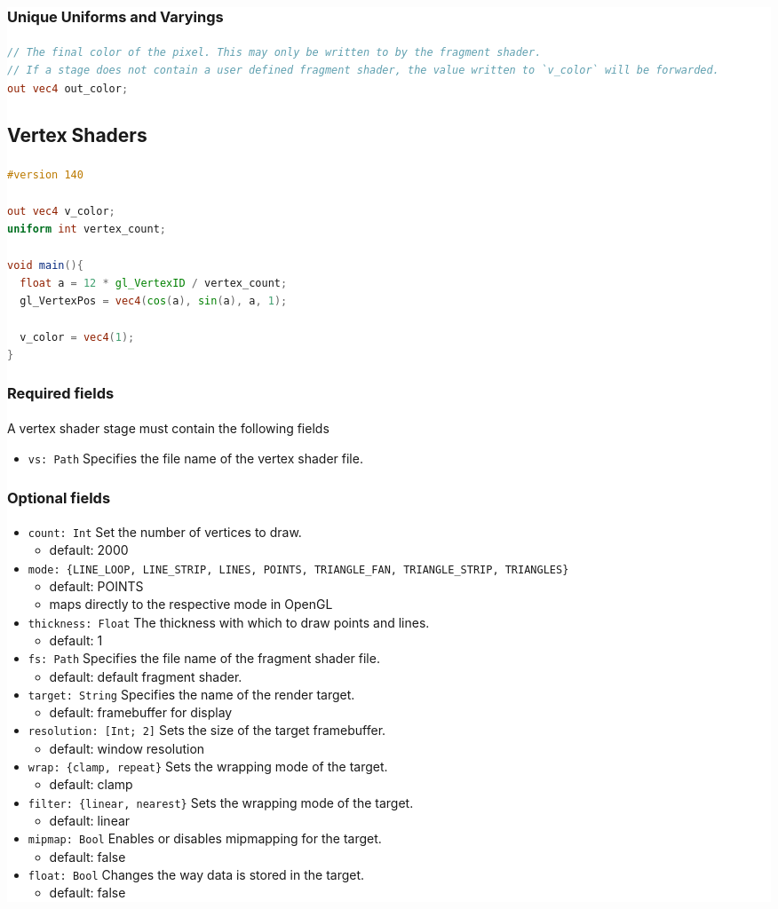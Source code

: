 
### Unique Uniforms and Varyings

```glsl
// The final color of the pixel. This may only be written to by the fragment shader.
// If a stage does not contain a user defined fragment shader, the value written to `v_color` will be forwarded.
out vec4 out_color;
```

## Vertex Shaders

```glsl
#version 140

out vec4 v_color;
uniform int vertex_count;

void main(){
  float a = 12 * gl_VertexID / vertex_count;
  gl_VertexPos = vec4(cos(a), sin(a), a, 1);

  v_color = vec4(1);
}
```

### Required fields

A vertex shader stage must contain the following fields

 - `vs: Path` Specifies the file name of the vertex shader file.

### Optional fields

 - `count: Int` Set the number of vertices to draw.
    - default: 2000
 - `mode: {LINE_LOOP, LINE_STRIP, LINES, POINTS, TRIANGLE_FAN, TRIANGLE_STRIP, TRIANGLES}`
    - default: POINTS
    - maps directly to the respective mode in OpenGL
 - `thickness: Float` The thickness with which to draw points and lines.
    - default: 1
 - `fs: Path` Specifies the file name of the fragment shader file.
    - default: default fragment shader.
 - `target: String` Specifies the name of the render target.
    - default: framebuffer for display
 - `resolution: [Int; 2]` Sets the size of the target framebuffer.
    - default: window resolution
 - `wrap: {clamp, repeat}` Sets the wrapping mode of the target.
    - default: clamp
 - `filter: {linear, nearest}` Sets the wrapping mode of the target.
    - default: linear
 - `mipmap: Bool` Enables or disables mipmapping for the target.
    - default: false
 - `float: Bool` Changes the way data is stored in the target.
    - default: false
